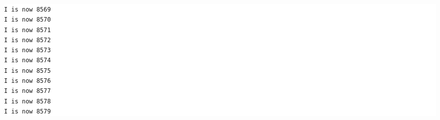     I is now 8569
    I is now 8570
    I is now 8571
    I is now 8572
    I is now 8573
    I is now 8574
    I is now 8575
    I is now 8576
    I is now 8577
    I is now 8578
    I is now 8579
